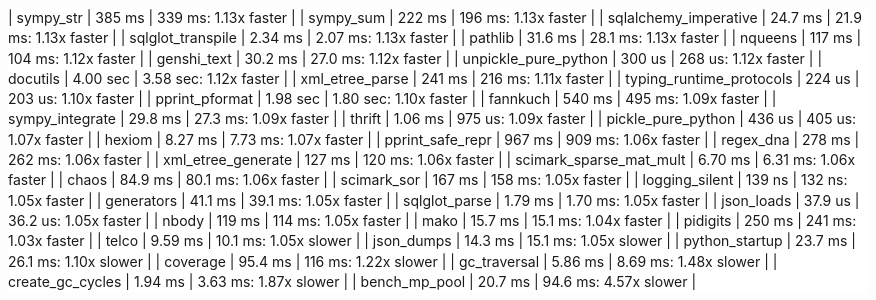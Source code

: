 | sympy_str                  | 385 ms                                                 | 339 ms: 1.13x faster                                                   |
| sympy_sum                  | 222 ms                                                 | 196 ms: 1.13x faster                                                   |
| sqlalchemy_imperative      | 24.7 ms                                                | 21.9 ms: 1.13x faster                                                  |
| sqlglot_transpile          | 2.34 ms                                                | 2.07 ms: 1.13x faster                                                  |
| pathlib                    | 31.6 ms                                                | 28.1 ms: 1.13x faster                                                  |
| nqueens                    | 117 ms                                                 | 104 ms: 1.12x faster                                                   |
| genshi_text                | 30.2 ms                                                | 27.0 ms: 1.12x faster                                                  |
| unpickle_pure_python       | 300 us                                                 | 268 us: 1.12x faster                                                   |
| docutils                   | 4.00 sec                                               | 3.58 sec: 1.12x faster                                                 |
| xml_etree_parse            | 241 ms                                                 | 216 ms: 1.11x faster                                                   |
| typing_runtime_protocols   | 224 us                                                 | 203 us: 1.10x faster                                                   |
| pprint_pformat             | 1.98 sec                                               | 1.80 sec: 1.10x faster                                                 |
| fannkuch                   | 540 ms                                                 | 495 ms: 1.09x faster                                                   |
| sympy_integrate            | 29.8 ms                                                | 27.3 ms: 1.09x faster                                                  |
| thrift                     | 1.06 ms                                                | 975 us: 1.09x faster                                                   |
| pickle_pure_python         | 436 us                                                 | 405 us: 1.07x faster                                                   |
| hexiom                     | 8.27 ms                                                | 7.73 ms: 1.07x faster                                                  |
| pprint_safe_repr           | 967 ms                                                 | 909 ms: 1.06x faster                                                   |
| regex_dna                  | 278 ms                                                 | 262 ms: 1.06x faster                                                   |
| xml_etree_generate         | 127 ms                                                 | 120 ms: 1.06x faster                                                   |
| scimark_sparse_mat_mult    | 6.70 ms                                                | 6.31 ms: 1.06x faster                                                  |
| chaos                      | 84.9 ms                                                | 80.1 ms: 1.06x faster                                                  |
| scimark_sor                | 167 ms                                                 | 158 ms: 1.05x faster                                                   |
| logging_silent             | 139 ns                                                 | 132 ns: 1.05x faster                                                   |
| generators                 | 41.1 ms                                                | 39.1 ms: 1.05x faster                                                  |
| sqlglot_parse              | 1.79 ms                                                | 1.70 ms: 1.05x faster                                                  |
| json_loads                 | 37.9 us                                                | 36.2 us: 1.05x faster                                                  |
| nbody                      | 119 ms                                                 | 114 ms: 1.05x faster                                                   |
| mako                       | 15.7 ms                                                | 15.1 ms: 1.04x faster                                                  |
| pidigits                   | 250 ms                                                 | 241 ms: 1.03x faster                                                   |
| telco                      | 9.59 ms                                                | 10.1 ms: 1.05x slower                                                  |
| json_dumps                 | 14.3 ms                                                | 15.1 ms: 1.05x slower                                                  |
| python_startup             | 23.7 ms                                                | 26.1 ms: 1.10x slower                                                  |
| coverage                   | 95.4 ms                                                | 116 ms: 1.22x slower                                                   |
| gc_traversal               | 5.86 ms                                                | 8.69 ms: 1.48x slower                                                  |
| create_gc_cycles           | 1.94 ms                                                | 3.63 ms: 1.87x slower                                                  |
| bench_mp_pool              | 20.7 ms                                                | 94.6 ms: 4.57x slower                                                  |